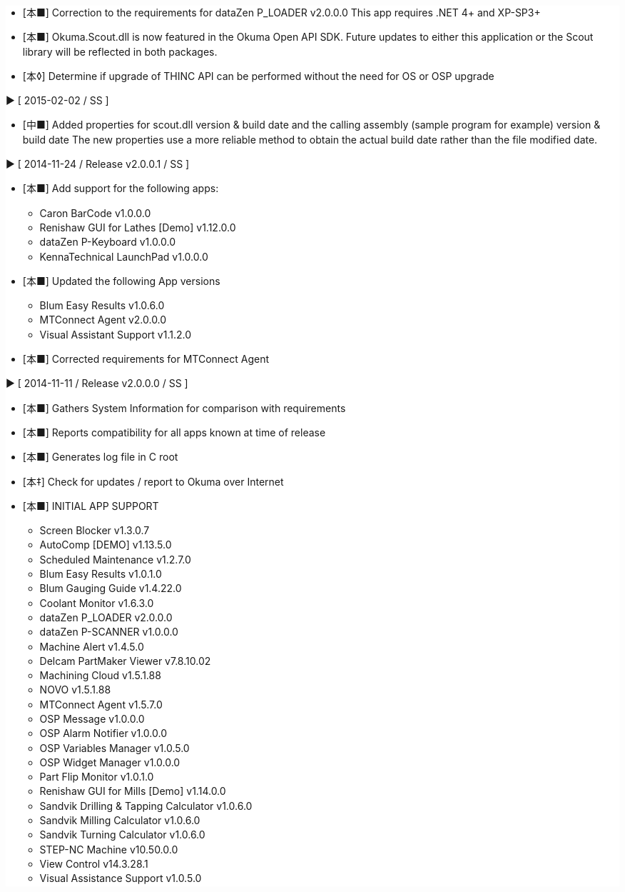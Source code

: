   * [本■] Correction to the requirements for dataZen P_LOADER v2.0.0.0
     This app requires .NET 4+ and XP-SP3+

  * [本■] Okuma.Scout.dll is now featured in the Okuma Open API SDK. Future updates to
     either this application or the Scout library will be reflected in both packages.

  * [本◊] Determine if upgrade of THINC API can be performed
     without the need for OS or OSP upgrade



► [ 2015-02-02 / SS ]

  * [中■] Added properties for scout.dll version & build date
    and the calling assembly (sample program for example) version & build date
    The new properties use a more reliable method to obtain the actual build date
    rather than the file modified date.



► [ 2014-11-24 / Release v2.0.0.1 / SS ]

  * [本■] Add support for the following apps:
      + Caron BarCode v1.0.0.0		
      + Renishaw GUI for Lathes [Demo] v1.12.0.0
      + dataZen P-Keyboard v1.0.0.0
      + KennaTechnical LaunchPad v1.0.0.0

  * [本■] Updated the following App versions
     * Blum Easy Results v1.0.6.0
     * MTConnect Agent v2.0.0.0
     * Visual Assistant Support v1.1.2.0

  * [本■] Corrected requirements for MTConnect Agent



► [ 2014-11-11 / Release v2.0.0.0 / SS ]

  * [本■] Gathers System Information for comparison with requirements

  * [本■] Reports compatibility for all apps known at time of release

  * [本■] Generates log file in C root

  * [本‡] Check for updates / report to Okuma over Internet

  * [本■] INITIAL APP SUPPORT  
      + Screen Blocker v1.3.0.7
      + AutoComp [DEMO] v1.13.5.0
      + Scheduled Maintenance v1.2.7.0
      + Blum Easy Results v1.0.1.0
      + Blum Gauging Guide v1.4.22.0
      + Coolant Monitor v1.6.3.0
      + dataZen P_LOADER v2.0.0.0
      + dataZen P-SCANNER v1.0.0.0
      + Machine Alert v1.4.5.0
      + Delcam PartMaker Viewer v7.8.10.02
      + Machining Cloud v1.5.1.88
      + NOVO v1.5.1.88
      + MTConnect Agent v1.5.7.0
      + OSP Message v1.0.0.0
      + OSP Alarm Notifier v1.0.0.0
      + OSP Variables Manager v1.0.5.0
      + OSP Widget Manager v1.0.0.0
      + Part Flip Monitor v1.0.1.0
      + Renishaw GUI for Mills [Demo] v1.14.0.0
      + Sandvik Drilling & Tapping Calculator v1.0.6.0
      + Sandvik Milling Calculator v1.0.6.0
      + Sandvik Turning Calculator v1.0.6.0
      + STEP-NC Machine v10.50.0.0
      + View Control v14.3.28.1
      + Visual Assistance Support v1.0.5.0